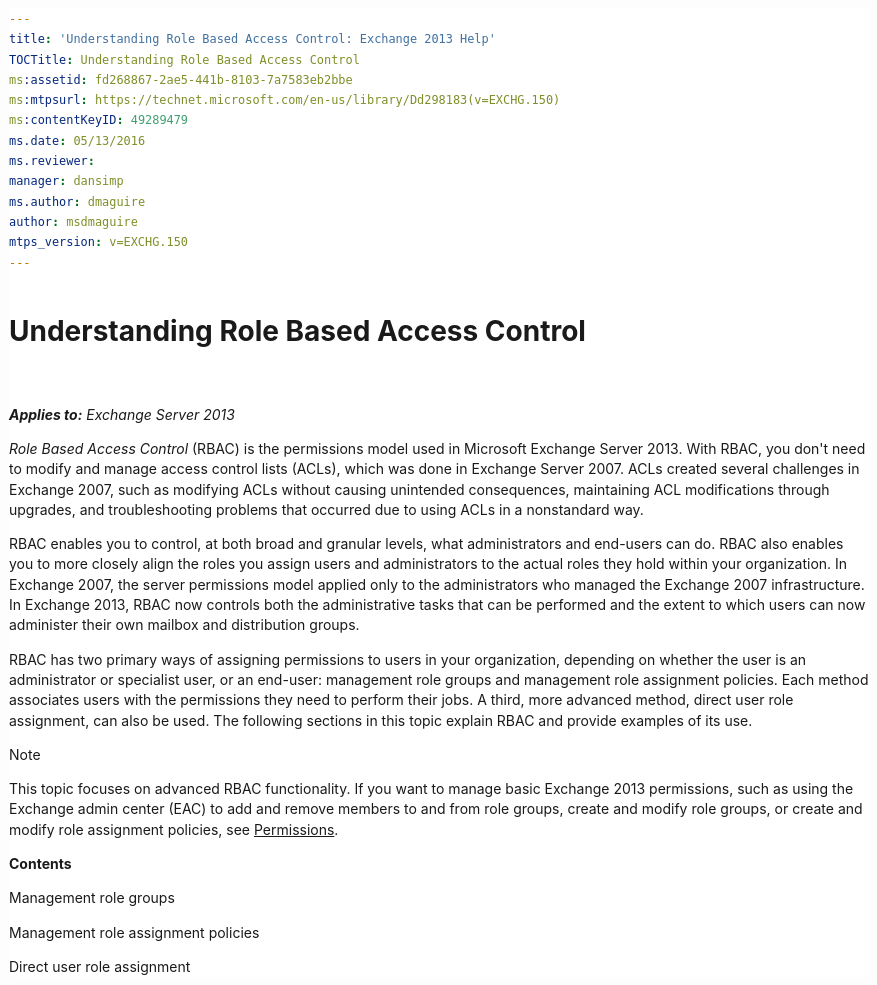 ```yaml
---
title: 'Understanding Role Based Access Control: Exchange 2013 Help'
TOCTitle: Understanding Role Based Access Control
ms:assetid: fd268867-2ae5-441b-8103-7a7583eb2bbe
ms:mtpsurl: https://technet.microsoft.com/en-us/library/Dd298183(v=EXCHG.150)
ms:contentKeyID: 49289479
ms.date: 05/13/2016
ms.reviewer: 
manager: dansimp
ms.author: dmaguire
author: msdmaguire
mtps_version: v=EXCHG.150
---
```


# Understanding Role Based Access Control

 

_**Applies to:** Exchange Server 2013_

*Role Based Access Control* (RBAC) is the permissions model used in Microsoft Exchange Server 2013. With RBAC, you don't need to modify and manage access control lists (ACLs), which was done in Exchange Server 2007. ACLs created several challenges in Exchange 2007, such as modifying ACLs without causing unintended consequences, maintaining ACL modifications through upgrades, and troubleshooting problems that occurred due to using ACLs in a nonstandard way.

RBAC enables you to control, at both broad and granular levels, what administrators and end-users can do. RBAC also enables you to more closely align the roles you assign users and administrators to the actual roles they hold within your organization. In Exchange 2007, the server permissions model applied only to the administrators who managed the Exchange 2007 infrastructure. In Exchange 2013, RBAC now controls both the administrative tasks that can be performed and the extent to which users can now administer their own mailbox and distribution groups.

RBAC has two primary ways of assigning permissions to users in your organization, depending on whether the user is an administrator or specialist user, or an end-user: management role groups and management role assignment policies. Each method associates users with the permissions they need to perform their jobs. A third, more advanced method, direct user role assignment, can also be used. The following sections in this topic explain RBAC and provide examples of its use.

> [!NOTE]
> This topic focuses on advanced RBAC functionality. If you want to manage basic Exchange 2013 permissions, such as using the Exchange admin center (EAC) to add and remove members to and from role groups, create and modify role groups, or create and modify role assignment policies, see <A href="permissions-exchange-2013-help.md">Permissions</A>.

**Contents**

Management role groups

Management role assignment policies

Direct user role assignment
